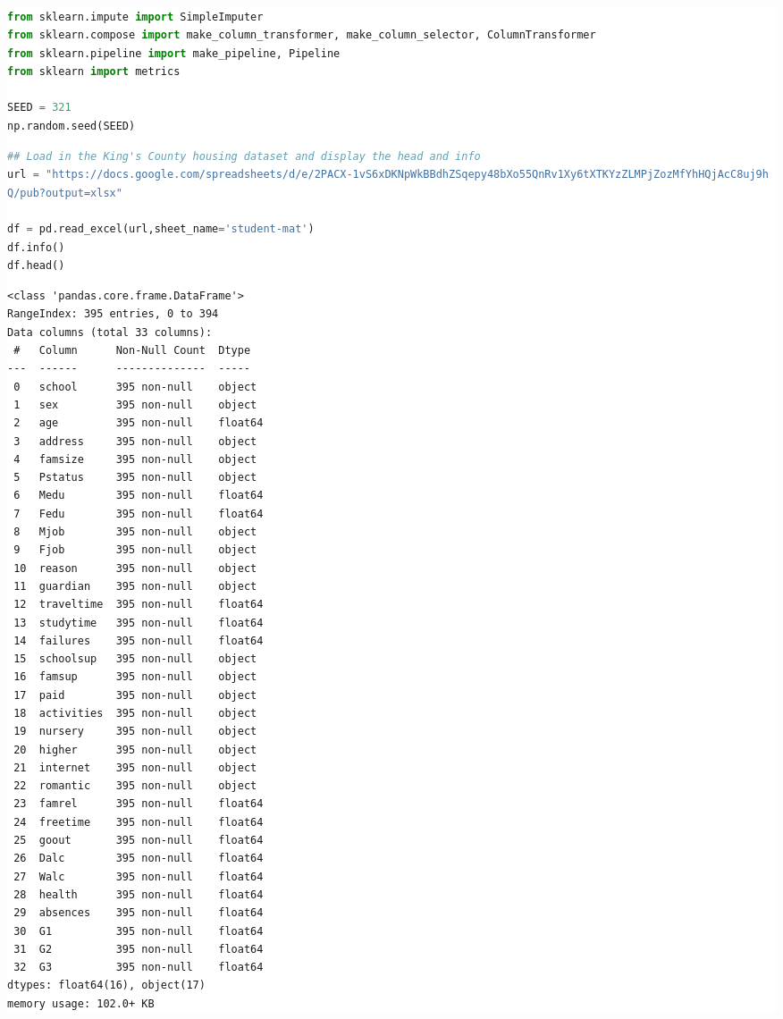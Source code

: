 ```python
from sklearn.impute import SimpleImputer
from sklearn.compose import make_column_transformer, make_column_selector, ColumnTransformer
from sklearn.pipeline import make_pipeline, Pipeline
from sklearn import metrics

SEED = 321
np.random.seed(SEED)
```


```python
## Load in the King's County housing dataset and display the head and info
url = "https://docs.google.com/spreadsheets/d/e/2PACX-1vS6xDKNpWkBBdhZSqepy48bXo55QnRv1Xy6tXTKYzZLMPjZozMfYhHQjAcC8uj9hQ/pub?output=xlsx"

df = pd.read_excel(url,sheet_name='student-mat')
df.info()
df.head()
```

    <class 'pandas.core.frame.DataFrame'>
    RangeIndex: 395 entries, 0 to 394
    Data columns (total 33 columns):
     #   Column      Non-Null Count  Dtype  
    ---  ------      --------------  -----  
     0   school      395 non-null    object 
     1   sex         395 non-null    object 
     2   age         395 non-null    float64
     3   address     395 non-null    object 
     4   famsize     395 non-null    object 
     5   Pstatus     395 non-null    object 
     6   Medu        395 non-null    float64
     7   Fedu        395 non-null    float64
     8   Mjob        395 non-null    object 
     9   Fjob        395 non-null    object 
     10  reason      395 non-null    object 
     11  guardian    395 non-null    object 
     12  traveltime  395 non-null    float64
     13  studytime   395 non-null    float64
     14  failures    395 non-null    float64
     15  schoolsup   395 non-null    object 
     16  famsup      395 non-null    object 
     17  paid        395 non-null    object 
     18  activities  395 non-null    object 
     19  nursery     395 non-null    object 
     20  higher      395 non-null    object 
     21  internet    395 non-null    object 
     22  romantic    395 non-null    object 
     23  famrel      395 non-null    float64
     24  freetime    395 non-null    float64
     25  goout       395 non-null    float64
     26  Dalc        395 non-null    float64
     27  Walc        395 non-null    float64
     28  health      395 non-null    float64
     29  absences    395 non-null    float64
     30  G1          395 non-null    float64
     31  G2          395 non-null    float64
     32  G3          395 non-null    float64
    dtypes: float64(16), object(17)
    memory usage: 102.0+ KB
